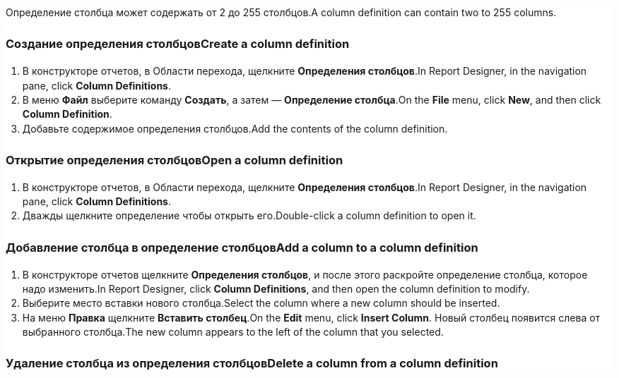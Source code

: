 <span data-ttu-id="3e398-110">Определение столбца может содержать от 2 до 255 столбцов.</span><span class="sxs-lookup"><span data-stu-id="3e398-110">A column definition can contain two to 255 columns.</span></span>

### <a name="create-a-column-definition"></a><span data-ttu-id="3e398-111">Создание определения столбцов</span><span class="sxs-lookup"><span data-stu-id="3e398-111">Create a column definition</span></span>

1.  <span data-ttu-id="3e398-112">В конструкторе отчетов, в Области перехода, щелкните **Определения столбцов**.</span><span class="sxs-lookup"><span data-stu-id="3e398-112">In Report Designer, in the navigation pane, click **Column Definitions**.</span></span>
2.  <span data-ttu-id="3e398-113">В меню **Файл** выберите команду **Создать**, а затем — **Определение столбца**.</span><span class="sxs-lookup"><span data-stu-id="3e398-113">On the **File** menu, click **New**, and then click **Column Definition**.</span></span>
3.  <span data-ttu-id="3e398-114">Добавьте содержимое определения столбцов.</span><span class="sxs-lookup"><span data-stu-id="3e398-114">Add the contents of the column definition.</span></span>

### <a name="open-a-column-definition"></a><span data-ttu-id="3e398-115">Открытие определения столбцов</span><span class="sxs-lookup"><span data-stu-id="3e398-115">Open a column definition</span></span>

1.  <span data-ttu-id="3e398-116">В конструкторе отчетов, в Области перехода, щелкните **Определения столбцов**.</span><span class="sxs-lookup"><span data-stu-id="3e398-116">In Report Designer, in the navigation pane, click **Column Definitions**.</span></span>
2.  <span data-ttu-id="3e398-117">Дважды щелкните определение чтобы открыть его.</span><span class="sxs-lookup"><span data-stu-id="3e398-117">Double-click a column definition to open it.</span></span>

### <a name="add-a-column-to-a-column-definition"></a><span data-ttu-id="3e398-118">Добавление столбца в определение столбцов</span><span class="sxs-lookup"><span data-stu-id="3e398-118">Add a column to a column definition</span></span>

1.  <span data-ttu-id="3e398-119">В конструкторе отчетов щелкните **Определения столбцов**, и после этого раскройте определение столбца, которое надо изменить.</span><span class="sxs-lookup"><span data-stu-id="3e398-119">In Report Designer, click **Column Definitions**, and then open the column definition to modify.</span></span>
2.  <span data-ttu-id="3e398-120">Выберите место вставки нового столбца.</span><span class="sxs-lookup"><span data-stu-id="3e398-120">Select the column where a new column should be inserted.</span></span>
3.  <span data-ttu-id="3e398-121">На меню **Правка** щелкните **Вставить столбец**.</span><span class="sxs-lookup"><span data-stu-id="3e398-121">On the **Edit** menu, click **Insert Column**.</span></span> <span data-ttu-id="3e398-122">Новый столбец появится слева от выбранного столбца.</span><span class="sxs-lookup"><span data-stu-id="3e398-122">The new column appears to the left of the column that you selected.</span></span>

### <a name="delete-a-column-from-a-column-definition"></a><span data-ttu-id="3e398-123">Удаление столбца из определения столбцов</span><span class="sxs-lookup"><span data-stu-id="3e398-123">Delete a column from a column definition</span></span>
